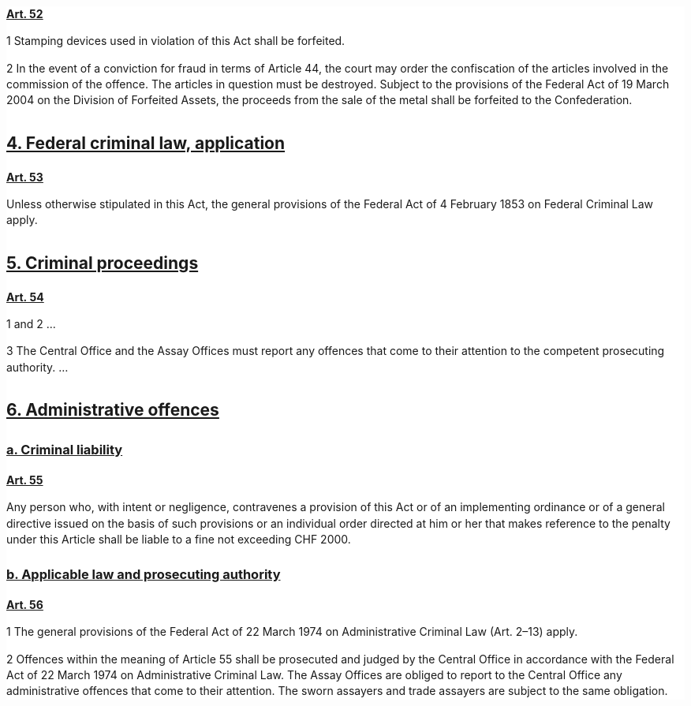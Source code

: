 [**Art. 52**](https://www.fedlex.admin.ch/eli/cc/50/345_357_401/en#art_52) 

1 Stamping devices used in violation of this Act shall be forfeited.

2 In the event of a conviction for fraud in terms of Article 44, the court may order the confiscation of the articles involved in the commission of the offence. The articles in question must be destroyed. Subject to the provisions of the Federal Act of 19 March 2004 on the Division of Forfeited Assets, the proceeds from the sale of the metal shall be forfeited to the Confederation.

## [4. Federal criminal law, application](https://www.fedlex.admin.ch/eli/cc/50/345_357_401/en#chap_7/lvl_4)


[**Art. 53**](https://www.fedlex.admin.ch/eli/cc/50/345_357_401/en#art_53) 

Unless otherwise stipulated in this Act, the general provisions of the Federal Act of 4 February 1853 on Federal Criminal Law apply.

## [5. Criminal proceedings](https://www.fedlex.admin.ch/eli/cc/50/345_357_401/en#chap_7/lvl_5)

[**Art. 54**](https://www.fedlex.admin.ch/eli/cc/50/345_357_401/en#art_54) 

1 and 2 ...

3 The Central Office and the Assay Offices must report any offences that come to their attention to the competent prosecuting authority. …

## [6. Administrative offences](https://www.fedlex.admin.ch/eli/cc/50/345_357_401/en#chap_7/lvl_6)

### [a. Criminal liability](https://www.fedlex.admin.ch/eli/cc/50/345_357_401/en#chap_7/lvl_6/lvl_a)

[**Art. 55**](https://www.fedlex.admin.ch/eli/cc/50/345_357_401/en#art_55)

Any person who, with intent or negligence, contravenes a provision of this Act or of an implementing ordinance or of a general directive issued on the basis of such provisions or an individual order directed at him or her that makes reference to the penalty under this Article shall be liable to a fine not exceeding CHF 2000.

### [b. Applicable law and prosecuting authority](https://www.fedlex.admin.ch/eli/cc/50/345_357_401/en#chap_7/lvl_6/lvl_b)

[**Art. 56**](https://www.fedlex.admin.ch/eli/cc/50/345_357_401/en#art_56)

1 The general provisions of the Federal Act of 22 March 1974 on Administrative Criminal Law (Art. 2–13) apply.

2 Offences within the meaning of Article 55 shall be prosecuted and judged by the Central Office in accordance with the Federal Act of 22 March 1974 on Administrative Criminal Law. The Assay Offices are obliged to report to the Central Office any administrative offences that come to their attention. The sworn assayers and trade assayers are subject to the same obligation.
